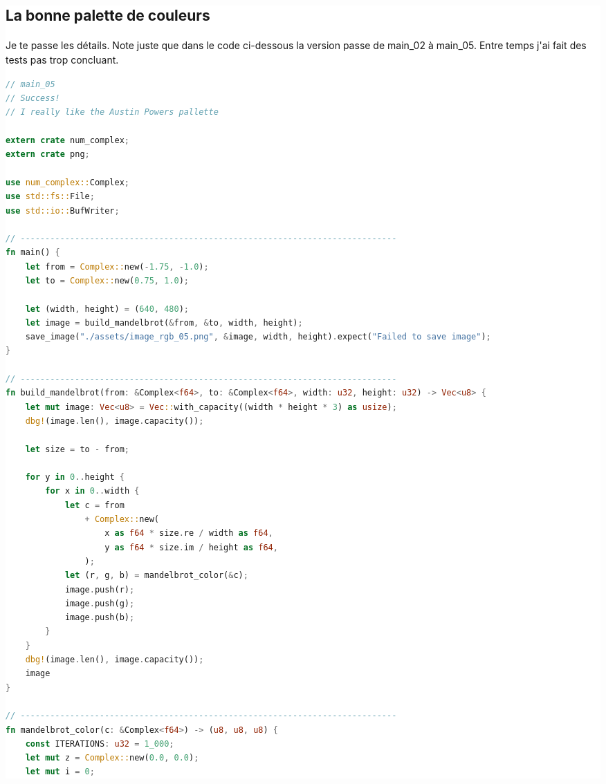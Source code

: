 










## La bonne palette de couleurs

Je te passe les détails. Note juste que dans le code ci-dessous la version passe de main_02 à main_05. Entre temps j'ai fait des tests pas trop concluant.

```rust
// main_05
// Success!
// I really like the Austin Powers pallette

extern crate num_complex;
extern crate png;

use num_complex::Complex;
use std::fs::File;
use std::io::BufWriter;

// ----------------------------------------------------------------------------
fn main() {
    let from = Complex::new(-1.75, -1.0);
    let to = Complex::new(0.75, 1.0);

    let (width, height) = (640, 480);
    let image = build_mandelbrot(&from, &to, width, height);
    save_image("./assets/image_rgb_05.png", &image, width, height).expect("Failed to save image");
}

// ----------------------------------------------------------------------------
fn build_mandelbrot(from: &Complex<f64>, to: &Complex<f64>, width: u32, height: u32) -> Vec<u8> {
    let mut image: Vec<u8> = Vec::with_capacity((width * height * 3) as usize);
    dbg!(image.len(), image.capacity());

    let size = to - from;

    for y in 0..height {
        for x in 0..width {
            let c = from
                + Complex::new(
                    x as f64 * size.re / width as f64,
                    y as f64 * size.im / height as f64,
                );
            let (r, g, b) = mandelbrot_color(&c);
            image.push(r);
            image.push(g);
            image.push(b);
        }
    }
    dbg!(image.len(), image.capacity());
    image
}

// ----------------------------------------------------------------------------
fn mandelbrot_color(c: &Complex<f64>) -> (u8, u8, u8) {
    const ITERATIONS: u32 = 1_000;
    let mut z = Complex::new(0.0, 0.0);
    let mut i = 0;

```